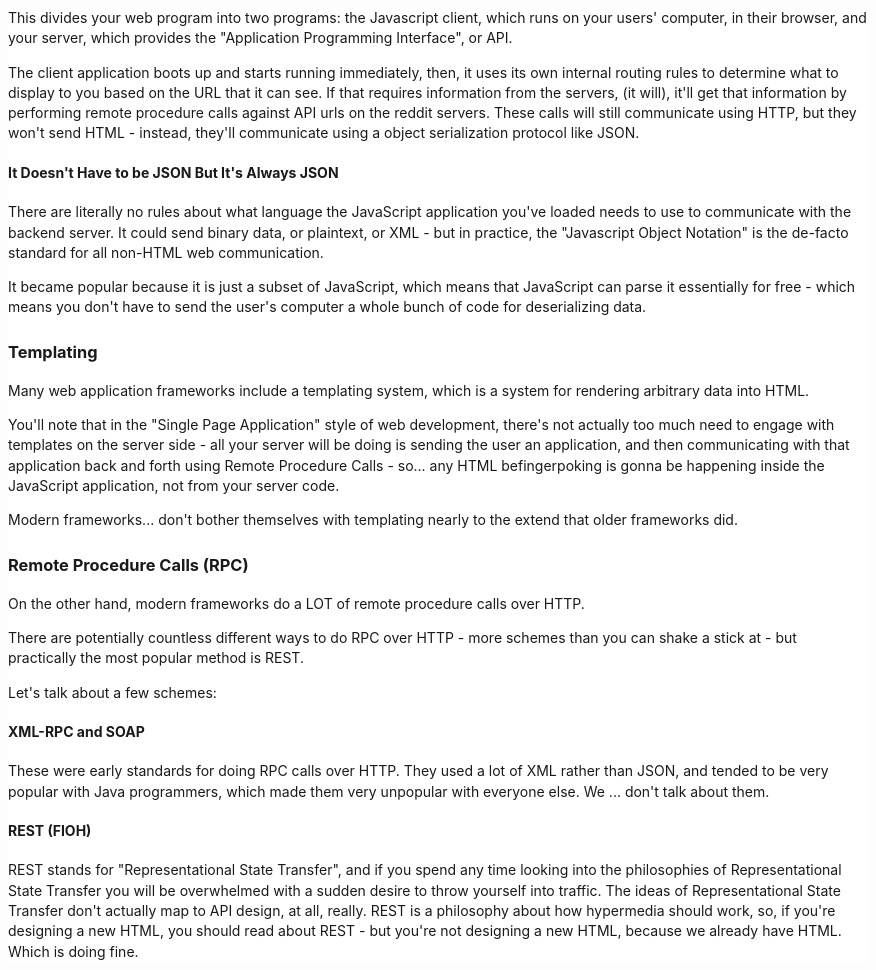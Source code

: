 This divides your web program into two programs: the Javascript client, which runs on your users' computer, in their browser, and your server, which provides the "Application Programming Interface", or API. 

The client application boots up and starts running immediately, then, it uses its own internal routing rules to determine what to display to you based on the URL that it can see. If that requires information from the servers, (it will), it'll get that information by performing remote procedure calls against API urls on the reddit servers. These calls will still communicate using HTTP, but they won't send HTML - instead, they'll communicate using a object serialization protocol like JSON.

#### It Doesn't Have to be JSON But It's Always JSON
There are literally no rules about what language the JavaScript application you've loaded needs to use to communicate with the backend server. It could send binary data, or plaintext, or XML - but in practice, the "Javascript Object Notation" is the de-facto standard for all non-HTML web communication. 

It became popular because it is just a subset of JavaScript, which means that JavaScript can parse it essentially for free - which means you don't have to send the user's computer a whole bunch of code for deserializing data. 

### Templating
Many web application frameworks include a templating system, which is a system for rendering arbitrary data into HTML. 

You'll note that in the "Single Page Application" style of web development, there's not actually too much need to engage with templates on the server side - all your server will be doing is sending the user an application, and then communicating with that application back and forth using Remote Procedure Calls - so... any HTML befingerpoking is gonna be happening inside the JavaScript application, not from your server code. 

Modern frameworks... don't bother themselves with templating nearly to the extend that older frameworks did. 

### Remote Procedure Calls (RPC) 
On the other hand, modern frameworks do a LOT of remote procedure calls over HTTP.

There are potentially countless different ways to do RPC over HTTP - more schemes than you can shake a stick at - but practically the most popular method is REST.

Let's talk about a few schemes: 

#### XML-RPC and SOAP
These were early standards for doing RPC calls over HTTP. They used a lot of XML rather than JSON, and tended to be very popular with Java programmers, which made them very unpopular with everyone else. We ... don't talk about them. 

#### REST (FIOH)
REST stands for "Representational State Transfer", and if you spend any time looking into the philosophies of Representational State Transfer you will be overwhelmed with a sudden desire to throw yourself into traffic. The ideas of Representational State Transfer don't actually map to API design, at all, really. REST is a philosophy about how hypermedia should work, so, if you're designing a new HTML, you should read about REST - but you're not designing a new HTML, because we already have HTML. Which is doing fine.
